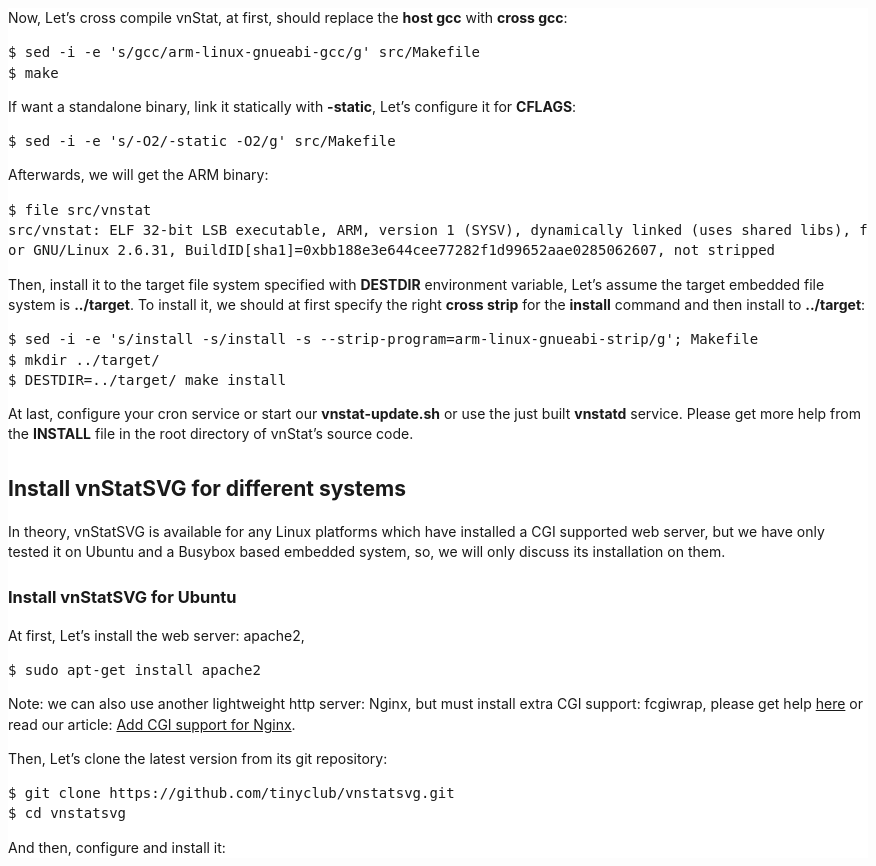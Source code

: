 Now, Let&#8217;s cross compile vnStat, at first, should replace the **host gcc** with **cross gcc**:

<pre>$ sed -i -e 's/gcc/arm-linux-gnueabi-gcc/g' src/Makefile
$ make
</pre>

If want a standalone binary, link it statically with **-static**, Let&#8217;s configure it for **CFLAGS**:

<pre>$ sed -i -e 's/-O2/-static -O2/g' src/Makefile
</pre>

Afterwards, we will get the ARM binary:

<pre>$ file src/vnstat
src/vnstat: ELF 32-bit LSB executable, ARM, version 1 (SYSV), dynamically linked (uses shared libs), for GNU/Linux 2.6.31, BuildID[sha1]=0xbb188e3e644cee77282f1d99652aae0285062607, not stripped
</pre>

Then, install it to the target file system specified with **DESTDIR** environment variable, Let&#8217;s assume the target embedded file system is **../target**. To install it, we should at first specify the right **cross strip** for the **install** command and then install to **../target**:

<pre>$ sed -i -e 's/install -s/install -s --strip-program=arm-linux-gnueabi-strip/g'; Makefile
$ mkdir ../target/
$ DESTDIR=../target/ make install
</pre>

At last, configure your cron service or start our **vnstat-update.sh** or use the just built **vnstatd** service. Please get more help from the **INSTALL** file in the root directory of vnStat&#8217;s source code.

## Install vnStatSVG for different systems

In theory, vnStatSVG is available for any Linux platforms which have installed a CGI supported web server, but we have only tested it on Ubuntu and a Busybox based embedded system, so, we will only discuss its installation on them.

### Install vnStatSVG for Ubuntu

At first, Let&#8217;s install the web server: apache2,

<pre>$ sudo apt-get install apache2
</pre>

Note: we can also use another lightweight http server: Nginx, but must install extra CGI support: fcgiwrap, please get help [here][4] or read our article: [Add CGI support for Nginx][5].

Then, Let&#8217;s clone the latest version from its git repository:

<pre>$ git clone https://github.com/tinyclub/vnstatsvg.git
$ cd vnstatsvg
</pre>

And then, configure and install it:


 [1]: /vnstatsvg-demo/
 [2]: http://tinylab.org
 [3]: http://ieeexplore.ieee.org/xpl/mostRecentIssue.jsp?punumber=4562771
 [4]: http://wiki.nginx.org/Fcgiwrap
 [5]: /add-cgi-support-for-nginx/
